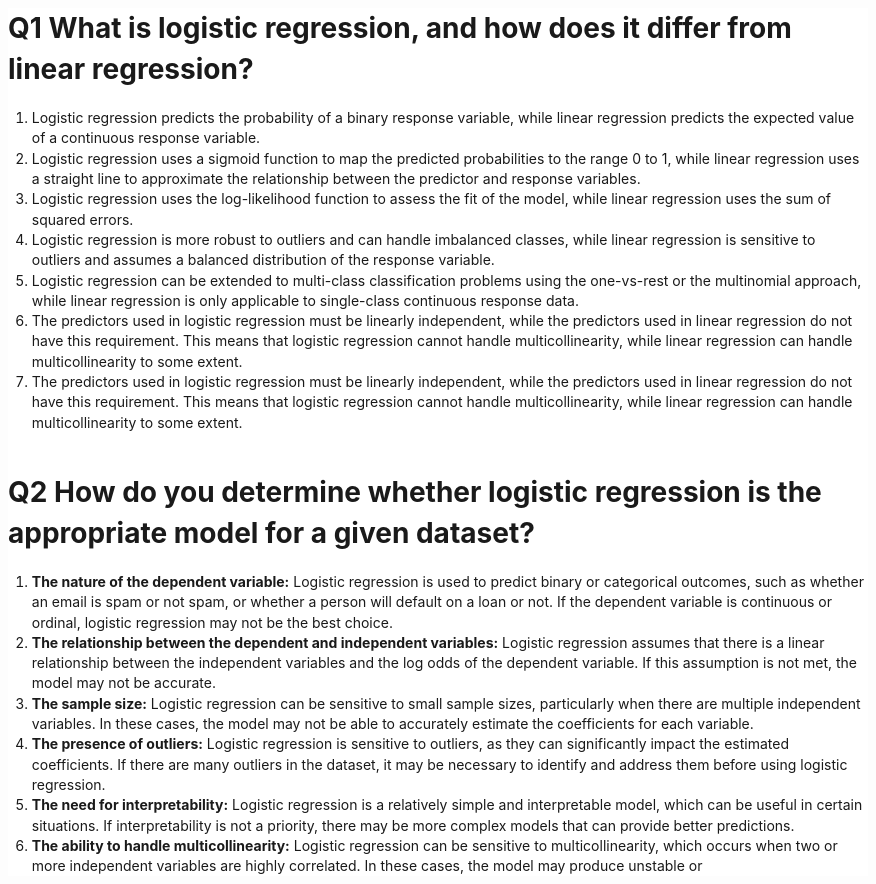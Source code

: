 # Q1 What is logistic regression, and how does it differ from linear regression?

1. Logistic regression predicts the probability of a binary response variable, while linear regression predicts the
   expected value of a continuous response variable.
2. Logistic regression uses a sigmoid function to map the predicted probabilities to the range 0 to 1, while linear
   regression uses a straight line to approximate the relationship between the predictor and response variables.
3. Logistic regression uses the log-likelihood function to assess the fit of the model, while linear regression uses the
   sum of squared errors.
4. Logistic regression is more robust to outliers and can handle imbalanced classes, while linear regression is
   sensitive to outliers and assumes a balanced distribution of the response variable.
5. Logistic regression can be extended to multi-class classification problems using the one-vs-rest or the multinomial
   approach, while linear regression is only applicable to single-class continuous response data.
6. The predictors used in logistic regression must be linearly independent, while the predictors used in linear
   regression do not have this requirement. This means that logistic regression cannot handle multicollinearity, while
   linear regression can handle multicollinearity to some extent.
7. The predictors used in logistic regression must be linearly independent, while the predictors used in linear
   regression do not have this requirement. This means that logistic regression cannot handle multicollinearity, while
   linear regression can handle multicollinearity to some extent.

# Q2 How do you determine whether logistic regression is the appropriate model for a given dataset?

1.  **The nature of the dependent variable:** Logistic regression is used to predict binary or categorical outcomes, such as
   whether an email is spam or not spam, or whether a person will default on a loan or not. If the dependent variable is
   continuous or ordinal, logistic regression may not be the best choice.
2.  **The relationship between the dependent and independent variables:** Logistic regression assumes that there is a linear
   relationship between the independent variables and the log odds of the dependent variable. If this assumption is not
   met, the model may not be accurate.
3.  **The sample size:** Logistic regression can be sensitive to small sample sizes, particularly when there are multiple
   independent variables. In these cases, the model may not be able to accurately estimate the coefficients for each
   variable.
4.  **The presence of outliers:** Logistic regression is sensitive to outliers, as they can significantly impact the
   estimated coefficients. If there are many outliers in the dataset, it may be necessary to identify and address them
   before using logistic regression.
5.  **The need for interpretability:** Logistic regression is a relatively simple and interpretable model, which can be
   useful in certain situations. If interpretability is not a priority, there may be more complex models that can
   provide better predictions.
6.  **The ability to handle multicollinearity:** Logistic regression can be sensitive to multicollinearity, which occurs when
   two or more independent variables are highly correlated. In these cases, the model may produce unstable or